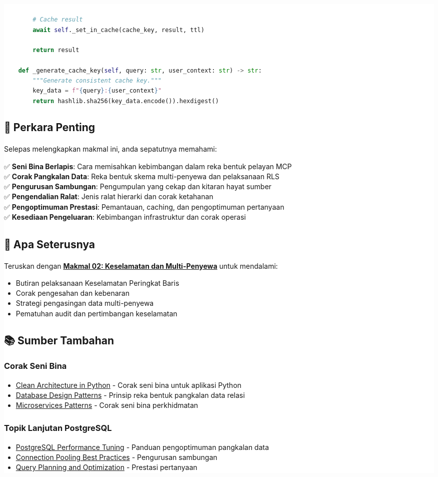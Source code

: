 ```python
        
        # Cache result
        await self._set_in_cache(cache_key, result, ttl)
        
        return result
    
    def _generate_cache_key(self, query: str, user_context: str) -> str:
        """Generate consistent cache key."""
        key_data = f"{query}:{user_context}"
        return hashlib.sha256(key_data.encode()).hexdigest()
```

## 🎯 Perkara Penting

Selepas melengkapkan makmal ini, anda sepatutnya memahami:

✅ **Seni Bina Berlapis**: Cara memisahkan kebimbangan dalam reka bentuk pelayan MCP  
✅ **Corak Pangkalan Data**: Reka bentuk skema multi-penyewa dan pelaksanaan RLS  
✅ **Pengurusan Sambungan**: Pengumpulan yang cekap dan kitaran hayat sumber  
✅ **Pengendalian Ralat**: Jenis ralat hierarki dan corak ketahanan  
✅ **Pengoptimuman Prestasi**: Pemantauan, caching, dan pengoptimuman pertanyaan  
✅ **Kesediaan Pengeluaran**: Kebimbangan infrastruktur dan corak operasi  

## 🚀 Apa Seterusnya

Teruskan dengan **[Makmal 02: Keselamatan dan Multi-Penyewa](../02-Security/README.md)** untuk mendalami:

- Butiran pelaksanaan Keselamatan Peringkat Baris
- Corak pengesahan dan kebenaran
- Strategi pengasingan data multi-penyewa
- Pematuhan audit dan pertimbangan keselamatan

## 📚 Sumber Tambahan

### Corak Seni Bina
- [Clean Architecture in Python](https://github.com/cosmic-python/code) - Corak seni bina untuk aplikasi Python
- [Database Design Patterns](https://en.wikipedia.org/wiki/Database_design) - Prinsip reka bentuk pangkalan data relasi
- [Microservices Patterns](https://microservices.io/patterns/) - Corak seni bina perkhidmatan

### Topik Lanjutan PostgreSQL
- [PostgreSQL Performance Tuning](https://wiki.postgresql.org/wiki/Performance_Optimization) - Panduan pengoptimuman pangkalan data
- [Connection Pooling Best Practices](https://www.postgresql.org/docs/current/runtime-config-connection.html) - Pengurusan sambungan
- [Query Planning and Optimization](https://www.postgresql.org/docs/current/planner-optimizer.html) - Prestasi pertanyaan

